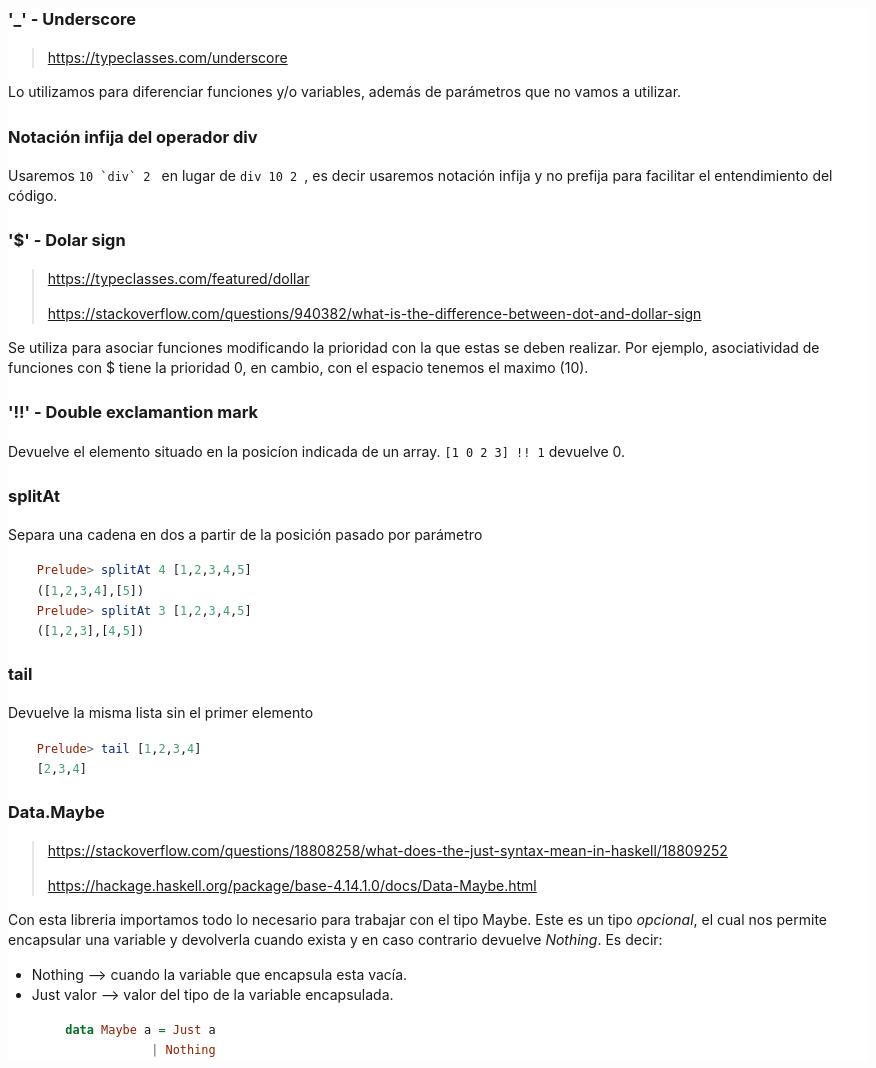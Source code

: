 ### '_' - Underscore 
> https://typeclasses.com/underscore

Lo utilizamos para diferenciar funciones y/o variables, además de parámetros que no vamos a utilizar.

### Notación infija del operador div  
Usaremos ``10 `div` 2 `` en lugar de ``div 10 2 ``, es decir usaremos notación infija y no prefija para facilitar el entendimiento del código. 

### '$' - Dolar sign
> https://typeclasses.com/featured/dollar
> 
> https://stackoverflow.com/questions/940382/what-is-the-difference-between-dot-and-dollar-sign

Se utiliza para asociar funciones modificando la prioridad con la que estas se deben realizar. Por ejemplo, asociatividad de funciones con $ tiene la prioridad 0, en cambio, con el espacio tenemos el maximo (10). 

###  '!!' - Double exclamantion mark  
Devuelve el elemento situado en la posicíon indicada de un array.
`[1 0 2 3] !! 1` devuelve 0.

### splitAt 
Separa una cadena en dos a partir de la posición pasado por parámetro

```Haskell
    Prelude> splitAt 4 [1,2,3,4,5]    
    ([1,2,3,4],[5])  
    Prelude> splitAt 3 [1,2,3,4,5]    
    ([1,2,3],[4,5])
```    

### tail
Devuelve la misma lista sin el primer elemento
```Haskell
    Prelude> tail [1,2,3,4]
    [2,3,4]
```

### Data.Maybe
> https://stackoverflow.com/questions/18808258/what-does-the-just-syntax-mean-in-haskell/18809252
> 
> https://hackage.haskell.org/package/base-4.14.1.0/docs/Data-Maybe.html

Con esta libreria importamos todo lo necesario para trabajar con el tipo Maybe. Este es un tipo *opcional*, el cual nos permite encapsular una variable y devolverla cuando exista y en caso contrario devuelve *Nothing*. Es decir:
  - Nothing ⟶ cuando la variable que encapsula esta vacía.
  - Just valor ⟶ valor del tipo de la variable encapsulada. 

```Haskell
        data Maybe a = Just a
                    | Nothing
```
